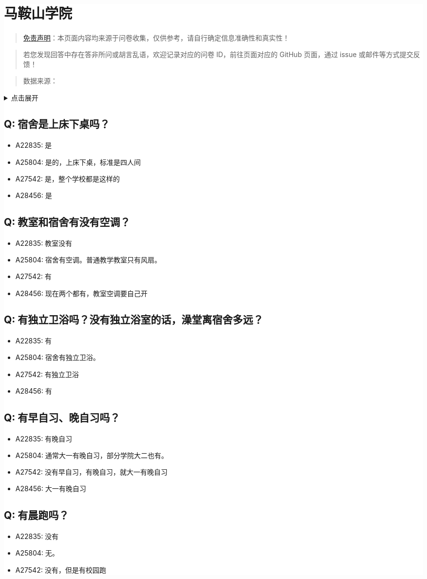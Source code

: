 # 马鞍山学院

> [免责声明](https://colleges.chat/#_3)：本页面内容均来源于问卷收集，仅供参考，请自行确定信息准确性和真实性！

> 若您发现回答中存在答非所问或胡言乱语，欢迎记录对应的问卷 ID，前往页面对应的 GitHub 页面，通过 issue 或邮件等方式提交反馈！

> 数据来源：

<details><summary>点击展开</summary></details>

## Q: 宿舍是上床下桌吗？

- A22835: 是

- A25804: 是的，上床下桌，标准是四人间

- A27542: 是，整个学校都是这样的

- A28456: 是

## Q: 教室和宿舍有没有空调？

- A22835: 教室没有

- A25804: 宿舍有空调。普通教学教室只有风扇。

- A27542: 有

- A28456: 现在两个都有，教室空调要自己开

## Q: 有独立卫浴吗？没有独立浴室的话，澡堂离宿舍多远？

- A22835: 有

- A25804: 宿舍有独立卫浴。

- A27542: 有独立卫浴

- A28456: 有

## Q: 有早自习、晚自习吗？

- A22835: 有晚自习

- A25804: 通常大一有晚自习，部分学院大二也有。

- A27542: 没有早自习，有晚自习，就大一有晚自习

- A28456: 大一有晚自习

## Q: 有晨跑吗？

- A22835: 没有

- A25804: 无。

- A27542: 没有，但是有校园跑
